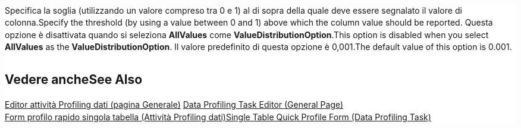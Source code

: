  <span data-ttu-id="03e38-193">Specifica la soglia (utilizzando un valore compreso tra 0 e 1) al di sopra della quale deve essere segnalato il valore di colonna.</span><span class="sxs-lookup"><span data-stu-id="03e38-193">Specify the threshold (by using a value between 0 and 1) above which the column value should be reported.</span></span> <span data-ttu-id="03e38-194">Questa opzione è disattivata quando si seleziona **AllValues** come **ValueDistributionOption**.</span><span class="sxs-lookup"><span data-stu-id="03e38-194">This option is disabled when you select **AllValues** as the **ValueDistributionOption**.</span></span> <span data-ttu-id="03e38-195">Il valore predefinito di questa opzione è 0,001.</span><span class="sxs-lookup"><span data-stu-id="03e38-195">The default value of this option is 0.001.</span></span>  
  
## <a name="see-also"></a><span data-ttu-id="03e38-196">Vedere anche</span><span class="sxs-lookup"><span data-stu-id="03e38-196">See Also</span></span>  
 <span data-ttu-id="03e38-197">[Editor attività Profiling dati &#40;pagina Generale&#41;](../general-page-of-integration-services-designers-options.md) </span><span class="sxs-lookup"><span data-stu-id="03e38-197">[Data Profiling Task Editor &#40;General Page&#41;](../general-page-of-integration-services-designers-options.md) </span></span>  
 [<span data-ttu-id="03e38-198">Form profilo rapido singola tabella &#40;Attività Profiling dati&#41;</span><span class="sxs-lookup"><span data-stu-id="03e38-198">Single Table Quick Profile Form &#40;Data Profiling Task&#41;</span></span>](single-table-quick-profile-form-data-profiling-task.md)  
  
  
